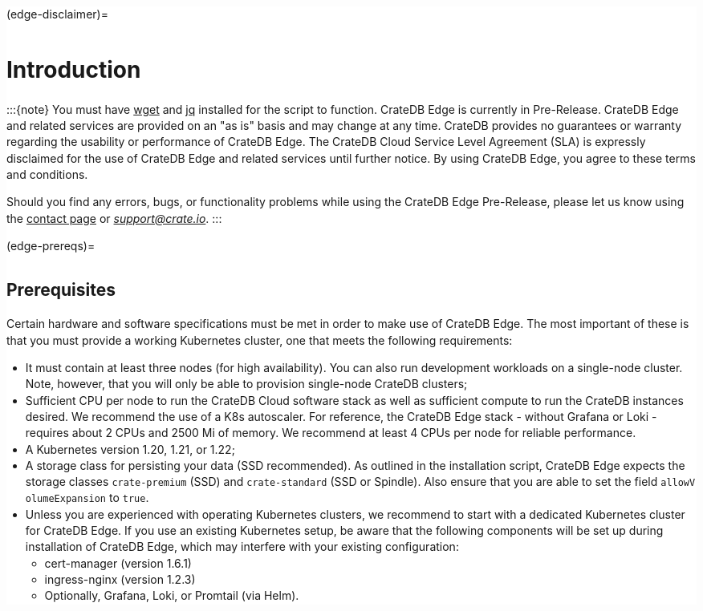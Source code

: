 (edge-disclaimer)=
# Introduction 

:::{note}
You must have [wget](https://www.gnu.org/software/wget/) and
[jq](https://stedolan.github.io/jq/) installed for the script to
function. CrateDB Edge is currently in Pre-Release. CrateDB Edge and
related services are provided on an "as is" basis and may change at
any time. CrateDB provides no guarantees or warranty regarding the
usability or performance of CrateDB Edge. The CrateDB Cloud Service
Level Agreement (SLA) is expressly disclaimed for the use of CrateDB
Edge and related services until further notice. By using CrateDB Edge,
you agree to these terms and conditions.

Should you find any errors, bugs, or functionality problems while using
the CrateDB Edge Pre-Release, please let us know using the [contact
page](https://crate.io/contact/) or *support@crate.io*.
:::

(edge-prereqs)=
## Prerequisites 

Certain hardware and software specifications must be met in order to
make use of CrateDB Edge. The most important of these is that you must
provide a working Kubernetes cluster, one that meets the following
requirements:

*   It must contain at least three nodes (for high availability). You
    can also run development workloads on a single-node cluster. Note,
    however, that you will only be able to provision single-node CrateDB
    clusters;
*   Sufficient CPU per node to run the CrateDB Cloud software stack as
    well as sufficient compute to run the CrateDB instances desired. We
    recommend the use of a K8s autoscaler. For reference, the CrateDB
    Edge stack - without Grafana or Loki - requires about 2 CPUs and
    2500 Mi of memory. We recommend at least 4 CPUs per node for
    reliable performance.
*   A Kubernetes version 1.20, 1.21, or 1.22;
*   A storage class for persisting your data (SSD recommended). As
    outlined in the installation script, CrateDB Edge expects the
    storage classes `crate-premium` (SSD) and `crate-standard` (SSD or
    Spindle). Also ensure that you are able to set the field
    `allowVolumeExpansion` to `true`.
*   Unless you are experienced with operating Kubernetes clusters, we
    recommend to start with a dedicated Kubernetes cluster for CrateDB
    Edge. If you use an existing Kubernetes setup, be aware that the
    following components will be set up during installation of CrateDB
    Edge, which may interfere with your existing configuration:
    *   cert-manager (version 1.6.1)
    *   ingress-nginx (version 1.2.3)
    *   Optionally, Grafana, Loki, or Promtail (via Helm).
